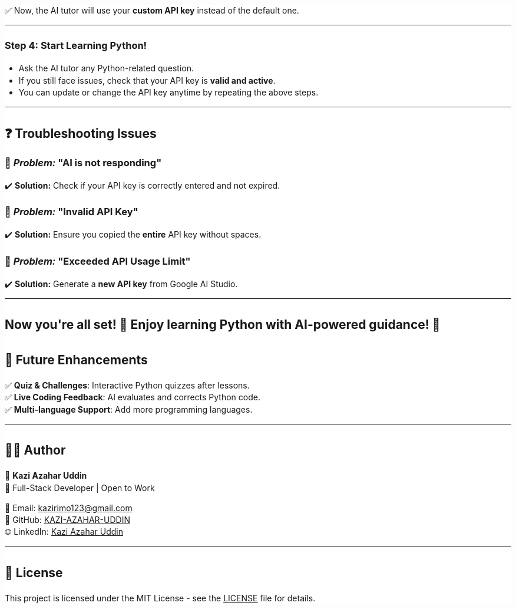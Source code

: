 ✅ Now, the AI tutor will use your **custom API key** instead of the default one.  

---

### **Step 4: Start Learning Python!**  
- Ask the AI tutor any Python-related question.  
- If you still face issues, check that your API key is **valid and active**.  
- You can update or change the API key anytime by repeating the above steps.  

---

## **❓ Troubleshooting Issues**  
### 🔴 *Problem:* "AI is not responding"  
✔️ **Solution:** Check if your API key is correctly entered and not expired.  

### 🔴 *Problem:* "Invalid API Key"  
✔️ **Solution:** Ensure you copied the **entire** API key without spaces.  

### 🔴 *Problem:* "Exceeded API Usage Limit"  
✔️ **Solution:** Generate a **new API key** from Google AI Studio.  

---

Now you're all set! 🚀 **Enjoy learning Python with AI-powered guidance!** 🐍
---

## **🌟 Future Enhancements**  
✅ **Quiz & Challenges**: Interactive Python quizzes after lessons.  
✅ **Live Coding Feedback**: AI evaluates and corrects Python code.  
✅ **Multi-language Support**: Add more programming languages.  

---

## **👨‍💻 Author**  
👤 **Kazi Azahar Uddin**  
🎯 Full-Stack Developer | Open to Work  

📧 Email: [kazirimo123@gmail.com](mailto:kazirimo123@gmail.com)  
📂 GitHub: [KAZI-AZAHAR-UDDIN](https://github.com/KAZI-AZAHAR-UDDIN)  
🌐 LinkedIn: [Kazi Azahar Uddin](https://www.linkedin.com/in/kazi-azahar-uddin-8b879b205/)  

---

## **📜 License**  
This project is licensed under the MIT License - see the [LICENSE](LICENSE) file for details.